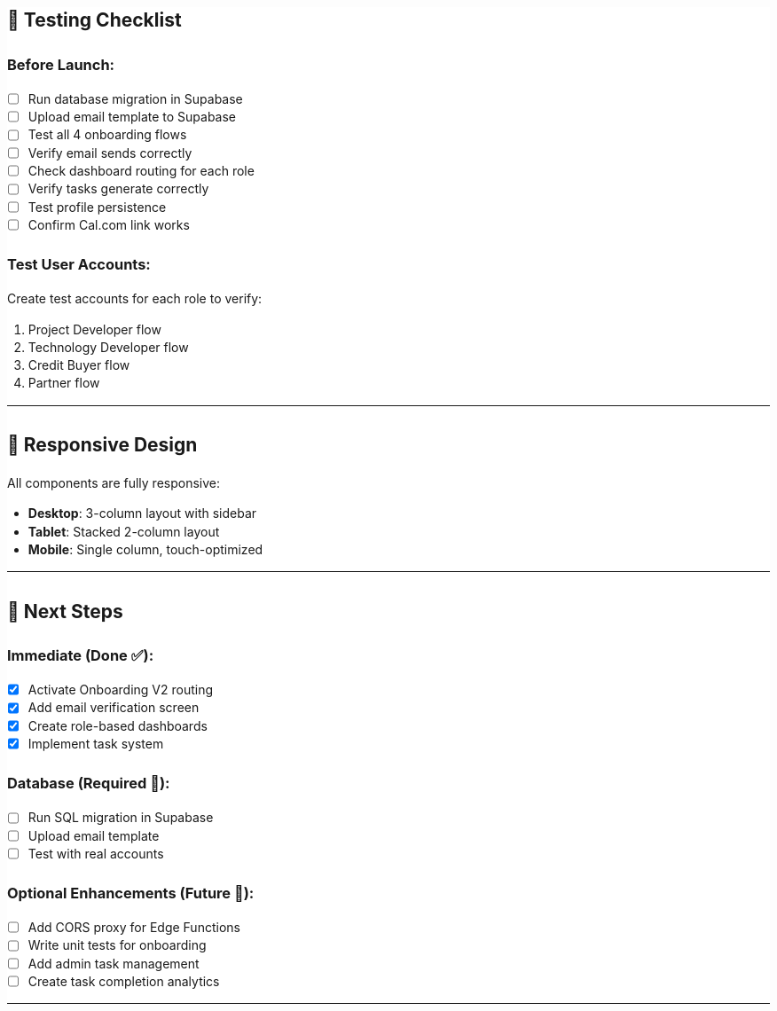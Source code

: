 ## 🧪 Testing Checklist

### Before Launch:
- [ ] Run database migration in Supabase
- [ ] Upload email template to Supabase
- [ ] Test all 4 onboarding flows
- [ ] Verify email sends correctly
- [ ] Check dashboard routing for each role
- [ ] Verify tasks generate correctly
- [ ] Test profile persistence
- [ ] Confirm Cal.com link works

### Test User Accounts:
Create test accounts for each role to verify:
1. Project Developer flow
2. Technology Developer flow
3. Credit Buyer flow
4. Partner flow

---

## 📱 Responsive Design

All components are fully responsive:
- **Desktop**: 3-column layout with sidebar
- **Tablet**: Stacked 2-column layout
- **Mobile**: Single column, touch-optimized

---

## 🎯 Next Steps

### Immediate (Done ✅):
- [x] Activate Onboarding V2 routing
- [x] Add email verification screen
- [x] Create role-based dashboards
- [x] Implement task system

### Database (Required 🔴):
- [ ] Run SQL migration in Supabase
- [ ] Upload email template
- [ ] Test with real accounts

### Optional Enhancements (Future 🔵):
- [ ] Add CORS proxy for Edge Functions
- [ ] Write unit tests for onboarding
- [ ] Add admin task management
- [ ] Create task completion analytics

---